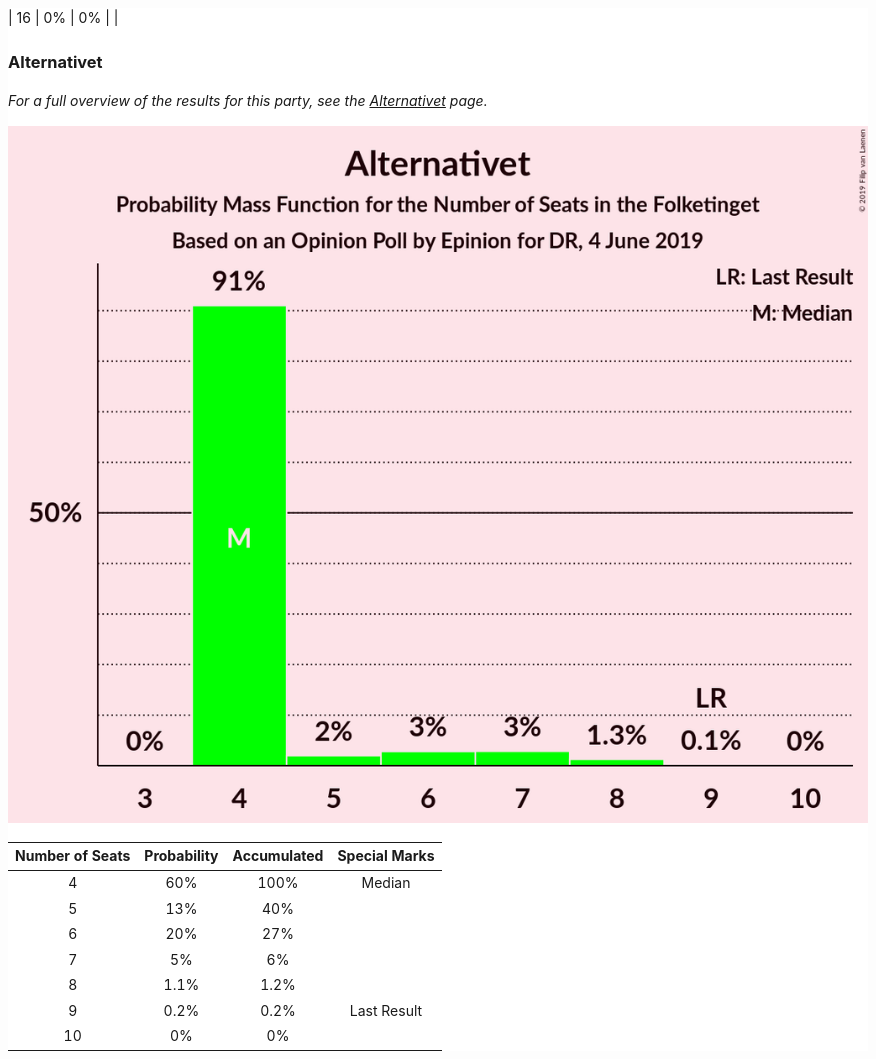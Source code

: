 | 16 | 0% | 0% |  |

### Alternativet

*For a full overview of the results for this party, see the [Alternativet](party-alternativet.html) page.*

![Graph with seats probability mass function not yet produced](2019-06-04-Epinion-seats-pmf-alternativet.png "Seats Probability Mass Function")

| Number of Seats | Probability | Accumulated | Special Marks |
|:---------------:|:-----------:|:-----------:|:-------------:|
| 4 | 60% | 100% | Median |
| 5 | 13% | 40% |  |
| 6 | 20% | 27% |  |
| 7 | 5% | 6% |  |
| 8 | 1.1% | 1.2% |  |
| 9 | 0.2% | 0.2% | Last Result |
| 10 | 0% | 0% |  |
